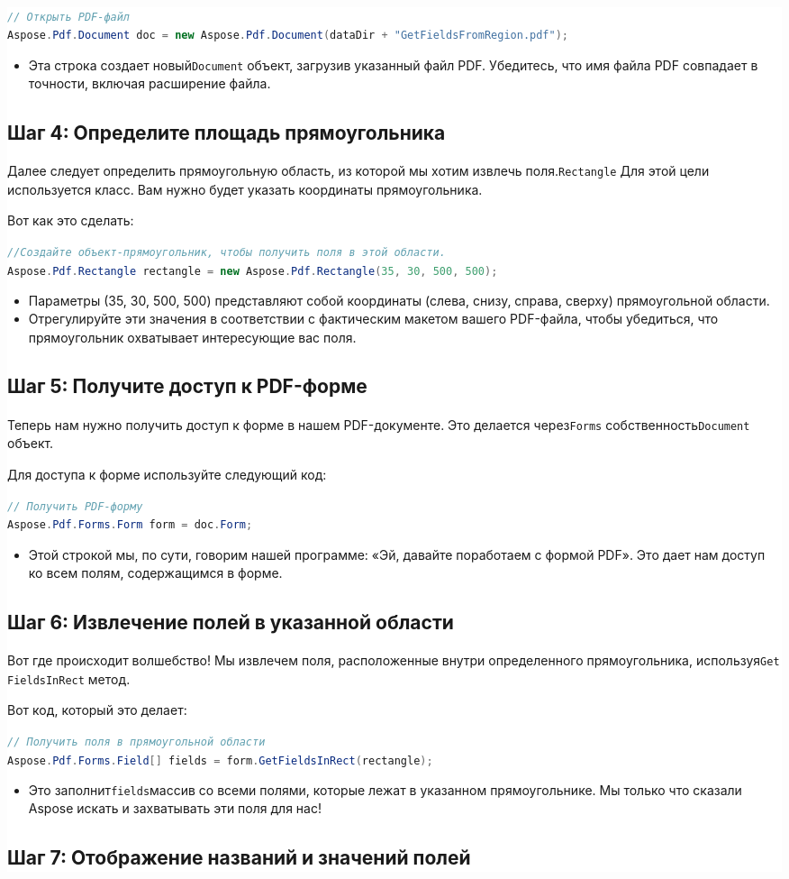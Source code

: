 ```csharp
// Открыть PDF-файл
Aspose.Pdf.Document doc = new Aspose.Pdf.Document(dataDir + "GetFieldsFromRegion.pdf");
```

-  Эта строка создает новый`Document` объект, загрузив указанный файл PDF. Убедитесь, что имя файла PDF совпадает в точности, включая расширение файла.

## Шаг 4: Определите площадь прямоугольника

 Далее следует определить прямоугольную область, из которой мы хотим извлечь поля.`Rectangle` Для этой цели используется класс. Вам нужно будет указать координаты прямоугольника.

Вот как это сделать:

```csharp
//Создайте объект-прямоугольник, чтобы получить поля в этой области.
Aspose.Pdf.Rectangle rectangle = new Aspose.Pdf.Rectangle(35, 30, 500, 500);
```

- Параметры (35, 30, 500, 500) представляют собой координаты (слева, снизу, справа, сверху) прямоугольной области.
- Отрегулируйте эти значения в соответствии с фактическим макетом вашего PDF-файла, чтобы убедиться, что прямоугольник охватывает интересующие вас поля.

## Шаг 5: Получите доступ к PDF-форме

 Теперь нам нужно получить доступ к форме в нашем PDF-документе. Это делается через`Forms` собственность`Document` объект.

Для доступа к форме используйте следующий код:

```csharp
// Получить PDF-форму
Aspose.Pdf.Forms.Form form = doc.Form;
```

- Этой строкой мы, по сути, говорим нашей программе: «Эй, давайте поработаем с формой PDF». Это дает нам доступ ко всем полям, содержащимся в форме.

## Шаг 6: Извлечение полей в указанной области

 Вот где происходит волшебство! Мы извлечем поля, расположенные внутри определенного прямоугольника, используя`GetFieldsInRect` метод.

Вот код, который это делает:

```csharp
// Получить поля в прямоугольной области
Aspose.Pdf.Forms.Field[] fields = form.GetFieldsInRect(rectangle);
```

-  Это заполнит`fields`массив со всеми полями, которые лежат в указанном прямоугольнике. Мы только что сказали Aspose искать и захватывать эти поля для нас!

## Шаг 7: Отображение названий и значений полей
